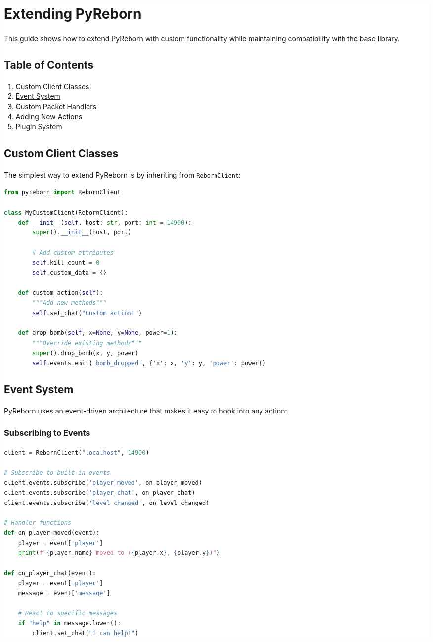 # Extending PyReborn

This guide shows how to extend PyReborn with custom functionality while maintaining compatibility with the base library.

## Table of Contents
1. [Custom Client Classes](#custom-client-classes)
2. [Event System](#event-system)
3. [Custom Packet Handlers](#custom-packet-handlers)
4. [Adding New Actions](#adding-new-actions)
5. [Plugin System](#plugin-system)

## Custom Client Classes

The simplest way to extend PyReborn is by inheriting from `RebornClient`:

```python
from pyreborn import RebornClient

class MyCustomClient(RebornClient):
    def __init__(self, host: str, port: int = 14900):
        super().__init__(host, port)
        
        # Add custom attributes
        self.kill_count = 0
        self.custom_data = {}
        
    def custom_action(self):
        """Add new methods"""
        self.set_chat("Custom action!")
        
    def drop_bomb(self, x=None, y=None, power=1):
        """Override existing methods"""
        super().drop_bomb(x, y, power)
        self.events.emit('bomb_dropped', {'x': x, 'y': y, 'power': power})
```

## Event System

PyReborn uses an event-driven architecture that makes it easy to hook into any action:

### Subscribing to Events

```python
client = RebornClient("localhost", 14900)

# Subscribe to built-in events
client.events.subscribe('player_moved', on_player_moved)
client.events.subscribe('player_chat', on_player_chat)
client.events.subscribe('level_changed', on_level_changed)

# Handler functions
def on_player_moved(event):
    player = event['player']
    print(f"{player.name} moved to ({player.x}, {player.y})")
    
def on_player_chat(event):
    player = event['player']
    message = event['message']
    
    # React to specific messages
    if "help" in message.lower():
        client.set_chat("I can help!")
```